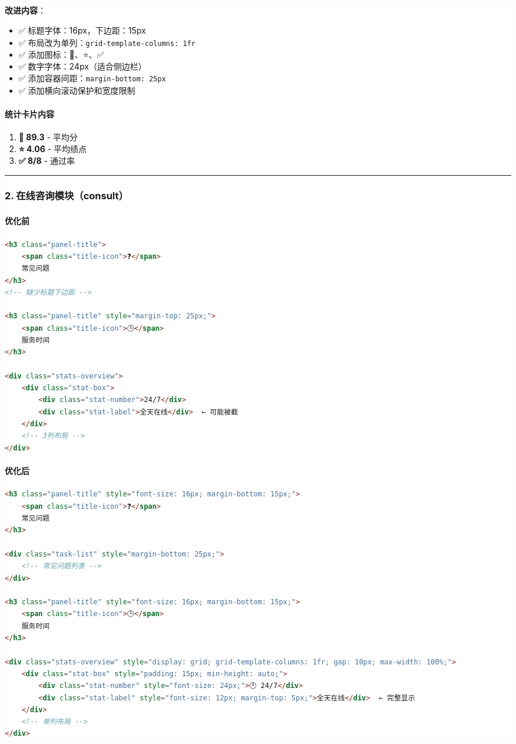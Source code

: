 **改进内容**：
- ✅ 标题字体：16px，下边距：15px
- ✅ 布局改为单列：`grid-template-columns: 1fr`
- ✅ 添加图标：💯、⭐、✅
- ✅ 数字字体：24px（适合侧边栏）
- ✅ 添加容器间距：`margin-bottom: 25px`
- ✅ 添加横向滚动保护和宽度限制

#### 统计卡片内容
1. **💯 89.3** - 平均分
2. **⭐ 4.06** - 平均绩点
3. **✅ 8/8** - 通过率

---

### 2. 在线咨询模块（consult）

#### 优化前
```html
<h3 class="panel-title">
    <span class="title-icon">❓</span>
    常见问题
</h3>
<!-- 缺少标题下边距 -->

<h3 class="panel-title" style="margin-top: 25px;">
    <span class="title-icon">🕒</span>
    服务时间
</h3>

<div class="stats-overview">
    <div class="stat-box">
        <div class="stat-number">24/7</div>
        <div class="stat-label">全天在线</div>  ← 可能被截
    </div>
    <!-- 3列布局 -->
</div>
```

#### 优化后
```html
<h3 class="panel-title" style="font-size: 16px; margin-bottom: 15px;">
    <span class="title-icon">❓</span>
    常见问题
</h3>

<div class="task-list" style="margin-bottom: 25px;">
    <!-- 常见问题列表 -->
</div>

<h3 class="panel-title" style="font-size: 16px; margin-bottom: 15px;">
    <span class="title-icon">🕒</span>
    服务时间
</h3>

<div class="stats-overview" style="display: grid; grid-template-columns: 1fr; gap: 10px; max-width: 100%;">
    <div class="stat-box" style="padding: 15px; min-height: auto;">
        <div class="stat-number" style="font-size: 24px;">🕐 24/7</div>
        <div class="stat-label" style="font-size: 12px; margin-top: 5px;">全天在线</div>  ← 完整显示
    </div>
    <!-- 单列布局 -->
</div>
```
